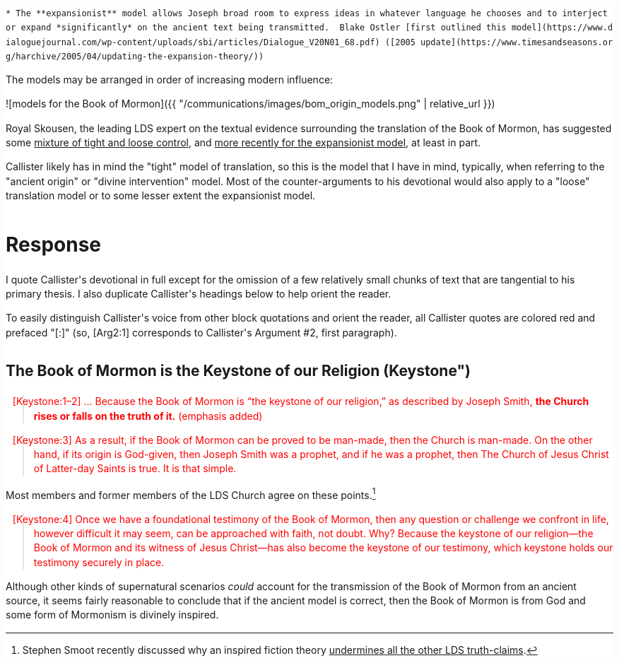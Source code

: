     * The **expansionist** model allows Joseph broad room to express ideas in whatever language he chooses and to interject or expand *significantly* on the ancient text being transmitted.  Blake Ostler [first outlined this model](https://www.dialoguejournal.com/wp-content/uploads/sbi/articles/Dialogue_V20N01_68.pdf) ([2005 update](https://www.timesandseasons.org/harchive/2005/04/updating-the-expansion-theory/))

The models may be arranged in order of increasing modern influence:

![models for the Book of Mormon]({{ "/communications/images/bom_origin_models.png" | relative_url }})

Royal Skousen, the leading LDS expert on the textual evidence surrounding the translation of the Book of Mormon, has suggested some [mixture of tight and loose control](https://scholarsarchive.byu.edu/cgi/viewcontent.cgi?article=1186&context=jbms), and [more recently for the expansionist model](https://faenrandir.github.io/a_careful_examination/skousen-literal-translation-of-the-plates/), at least in part.

Callister likely has in mind the "tight" model of translation, so this is the model that I have in mind, typically, when referring to the "ancient origin" or "divine intervention" model.  Most of the counter-arguments to his devotional would also apply to a "loose" translation model or to some lesser extent the expansionist model.

# Response

I quote Callister's devotional in full except for the omission of a few relatively small chunks of text that are tangential to his primary thesis.  I also duplicate Callister's headings below to help orient the reader.

To easily distinguish Callister's voice from other block quotations and orient the reader, all Callister quotes are colored red and prefaced "[<Abbr>:<ParagraphNumber>]" (so, [Arg2:1] corresponds to Callister's Argument #2, first paragraph).  

## The Book of Mormon is the Keystone of our Religion (Keystone")

> <span style="color:red; margin-left:-30px;">[Keystone:1–2] ... Because the Book of Mormon is “the keystone of our religion,” as described by Joseph Smith, **the Church rises or falls on the truth of it.** (emphasis added)</span>

> <span style="color:red; margin-left:-30px;">[Keystone:3] As a result, if the Book of Mormon can be proved to be man-made, then the Church is man-made. On the other hand, if its origin is God-given, then Joseph Smith was a prophet, and if he was a prophet, then The Church of Jesus Christ of Latter-day Saints is true. It is that simple.</span>

Most members and former members of the LDS Church agree on these points.[^smoot]

> <span style="color:red; margin-left:-30px;">[Keystone:4] Once we have a foundational testimony of the Book of Mormon, then any question or challenge we confront in life, however difficult it may seem, can be approached with faith, not doubt. Why? Because the keystone of our religion—the Book of Mormon and its witness of Jesus Christ—has also become the keystone of our testimony, which keystone holds our testimony securely in place.</span>

Although other kinds of supernatural scenarios *could* account for the transmission of the Book of Mormon from an ancient source, it seems fairly reasonable to conclude that if the ancient model is correct, then the Book of Mormon is from God and some form of Mormonism is divinely inspired.


[^settling_provenance]: Despite the fact that the Church taught that the Kinderhook plates and Joseph Smith's translation of them were geniune (see [Joseph Smith Papers footnote on the Kinderhook plates](https://faenrandir.github.io/a_careful_examination/jspapers-kinderhook-plates-commentary/) and [this analysis](http://www.mormonthink.com/kinderhookweb.htm#churchteach)), an examination of the plates themselves in 1981 [demonstrated them to be a hoax](https://lds.org/ensign/1981/08/kinderhook-plates-brought-to-joseph-smith-appear-to-be-a-nineteenth-century-hoax?lang=eng).  And, because we have recovered the original papyri related to the Book of Abraham, LDS scholars have translated the original Egyptian (see [Joseph Smith Papers Book of Abraham and Related Manuscripts](https://www.josephsmithpapers.org/intro/introduction-to-revelations-and-translations-volume-4) and other [Book of Abraham resources](https://faenrandir.github.io/a_careful_examination/resources-on-the-book-of-abraham/)).  As [the LDS essay on the Book of Abraham](https://www.churchofjesuschrist.org/study/manual/gospel-topics-essays/translation-and-historicity-of-the-book-of-abraham?lang=eng) summarizes: "None of the characters on the papyrus fragments mentioned Abraham’s name or any of the events recorded in the book of Abraham. Mormon and non-Mormon Egyptologists agree that the characters on the fragments do not match the translation given in the book of Abraham ..."
[^shared_by_others]: Elder Holland's story (also told by Kim B. Clark) was shared by many others (all last retrieved 2017-09-06): [1](http://rogerwilco-ldsreport.blogspot.com/), [2](https://web.archive.org/web/20170801050830/http://www.texashoustonsouthmission.com/weekly-presidents-pen/2016/4/25/presidents-pen-4-25-16), [3](https://eldercowansouthafrica.blogspot.com/2017/07/zone-conference.html) [4](http://savvysmissionaryblog.blogspot.com/2015/11/carry-on.html), [5](http://hermanaalisonknight.blogspot.com/2015/11/one-month-down-17-to-go.html), and [6](http://eldergideonbenge.blogspot.com/2017/07/an-invitation-to-come-home.html).  The story profoundly influenced many hearers:
[^smoot]: Stephen Smoot recently discussed why an inspired fiction theory [undermines all the other LDS truth-claims](https://www.mormoninterpreter.com/et-incarnatus-est-the-imperative-for-book-of-mormon-historicity/).